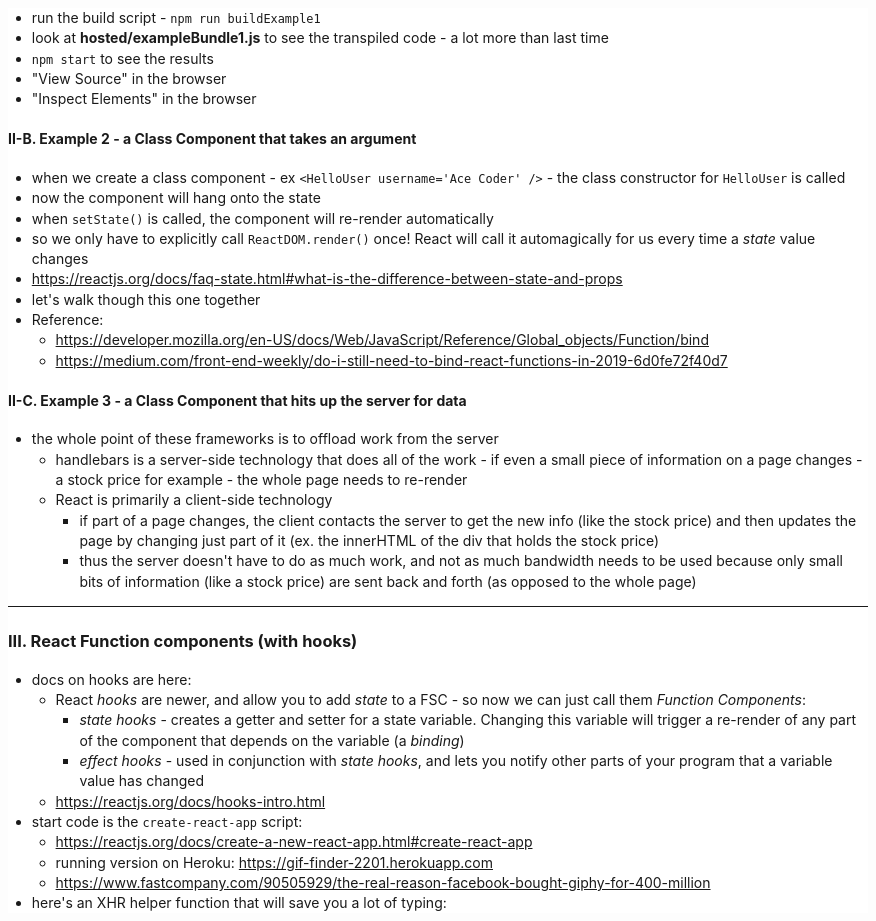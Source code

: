 - run the build script - `npm run buildExample1`
- look at **hosted/exampleBundle1.js** to see the transpiled code - a lot more than last time
- `npm start` to see the results
- "View Source" in the browser
- "Inspect Elements" in the browser



#### II-B. Example 2 - a Class Component that takes an argument

- when we create a class component - ex `<HelloUser username='Ace Coder' />` - the class constructor for `HelloUser` is called
- now the component will hang onto the state
- when `setState()` is called, the component will re-render automatically
- so we only have to explicitly call `ReactDOM.render()` once! React will call it automagically for us every time a *state* value changes
- https://reactjs.org/docs/faq-state.html#what-is-the-difference-between-state-and-props
- let's walk though this one together
- Reference:
  - https://developer.mozilla.org/en-US/docs/Web/JavaScript/Reference/Global_objects/Function/bind
  - https://medium.com/front-end-weekly/do-i-still-need-to-bind-react-functions-in-2019-6d0fe72f40d7


#### II-C. Example 3 - a Class Component that hits up the server for data

- the whole point of these frameworks is to offload work from the server
  - handlebars is a server-side technology that does all of the work - if even a small piece of information on a page changes - a stock price for example - the whole page needs to re-render
  - React is primarily a client-side technology
    - if part of a page changes, the client contacts the server to get the new info (like the stock price) and then updates the page by changing just part of it (ex. the innerHTML of the div that holds the stock price)
    - thus the server doesn't have to do as much work, and not as much bandwidth needs to be used because only small bits of information (like a stock price) are sent back and forth (as opposed to the whole page)
    

<hr>

### III. React Function components (with hooks)
- docs on hooks are here:
  - React *hooks* are newer, and allow you to add *state* to a FSC - so now we can just call them *Function Components*:
    - *state hooks* - creates a getter and setter for a state variable.  Changing this variable will trigger a re-render of any part of the component that depends on the variable (a *binding*)
    - *effect hooks* - used in conjunction with *state hooks*, and lets you notify other parts of your program that a variable value has changed
  - https://reactjs.org/docs/hooks-intro.html
- start code is the `create-react-app` script:
  - https://reactjs.org/docs/create-a-new-react-app.html#create-react-app
  - running version on Heroku: https://gif-finder-2201.herokuapp.com
  - https://www.fastcompany.com/90505929/the-real-reason-facebook-bought-giphy-for-400-million
- here's an XHR helper function that will save you a lot of typing:

